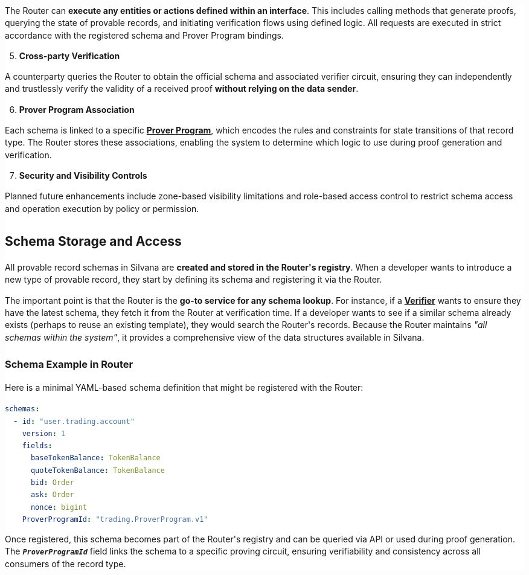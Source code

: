 The Router can **execute any entities or actions defined within an interface**. This includes calling methods that generate proofs, querying the state of provable records, and initiating verification flows using defined logic. All requests are executed in strict accordance with the registered schema and Prover Program bindings.

5. **Cross-party Verification**

A counterparty queries the Router to obtain the official schema and associated verifier circuit, ensuring they can independently and trustlessly verify the validity of a received proof **without relying on the data sender**.

6. **Prover Program Association**

Each schema is linked to a specific [**Prover Program**](/Documentation/glossary#prover-program), which encodes the rules and constraints for state transitions of that record type. The Router stores these associations, enabling the system to determine which logic to use during proof generation and verification.

7. **Security and Visibility Controls**

Planned future enhancements include zone-based visibility limitations and role-based access control to restrict schema access and operation execution by policy or permission.

## Schema Storage and Access

All provable record schemas in Silvana are **created and stored in the Router's registry**. When a developer wants to introduce a new type of provable record, they start by defining its schema and registering it via the Router. 

The important point is that the Router is the **go-to service for any schema lookup**. For instance, if a [**Verifier**](/Documentation/architecture/silvana-core/verifier) wants to ensure they have the latest schema, they fetch it from the Router at verification time. If a developer wants to see if a similar schema already exists (perhaps to reuse an existing template), they would search the Router's records. Because the Router maintains *"all schemas within the system"*, it provides a comprehensive view of the data structures available in Silvana.

### Schema Example in Router

Here is a minimal YAML-based schema definition that might be registered with the Router:
```yaml
schemas:
  - id: "user.trading.account"
    version: 1
    fields:
      baseTokenBalance: TokenBalance
      quoteTokenBalance: TokenBalance
      bid: Order
      ask: Order
      nonce: bigint
    ProverProgramId: "trading.ProverProgram.v1"
```
Once registered, this schema becomes part of the Router's registry and can be queried via API or used during proof generation. The ***`ProverProgramId`*** field links the schema to a specific proving circuit, ensuring verifiability and consistency across all consumers of the record type.
